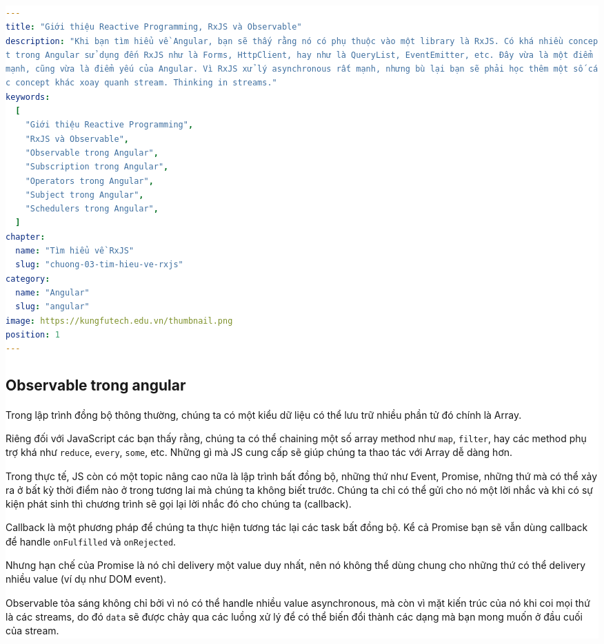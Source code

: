 ```yaml
---
title: "Giới thiệu Reactive Programming, RxJS và Observable"
description: "Khi bạn tìm hiểu về Angular, bạn sẽ thấy rằng nó có phụ thuộc vào một library là RxJS. Có khá nhiều concept trong Angular sử dụng đến RxJS như là Forms, HttpClient, hay như là QueryList, EventEmitter, etc. Đây vừa là một điểm mạnh, cũng vừa là điểm yếu của Angular. Vì RxJS xử lý asynchronous rất mạnh, nhưng bù lại bạn sẽ phải học thêm một số các concept khác xoay quanh stream. Thinking in streams."
keywords:
  [
    "Giới thiệu Reactive Programming",
    "RxJS và Observable",
    "Observable trong Angular",
    "Subscription trong Angular",
    "Operators trong Angular",
    "Subject trong Angular",
    "Schedulers trong Angular",
  ]
chapter:
  name: "Tìm hiểu về RxJS"
  slug: "chuong-03-tim-hieu-ve-rxjs"
category:
  name: "Angular"
  slug: "angular"
image: https://kungfutech.edu.vn/thumbnail.png
position: 1
---
```


## Observable trong angular

Trong lập trình đồng bộ thông thường, chúng ta có một kiểu dữ liệu có thể lưu trữ nhiều phần tử đó chính là Array.

Riêng đối với JavaScript các bạn thấy rằng, chúng ta có thể chaining một số array method như `map`, `filter`, hay các method phụ trợ khá như `reduce`, `every`, `some`, etc. Những gì mà JS cung cấp sẽ giúp chúng ta thao tác với Array dễ dàng hơn.

Trong thực tế, JS còn có một topic nâng cao nữa là lập trình bất đồng bộ, những thứ như Event, Promise, những thứ mà có thể xảy ra ở bất kỳ thời điểm nào ở trong tương lai mà chúng ta không biết trước. Chúng ta chỉ có thể gửi cho nó một lời nhắc và khi có sự kiện phát sinh thì chương trình sẽ gọi lại lời nhắc đó cho chúng ta (callback).

Callback là một phương pháp để chúng ta thực hiện tương tác lại các task bất đồng bộ. Kể cả Promise bạn sẽ vẫn dùng callback để handle `onFulfilled` và `onRejected`.

Nhưng hạn chế của Promise là nó chỉ delivery một value duy nhất, nên nó không thể dùng chung cho những thứ có thể delivery nhiều value (ví dụ như DOM event).

Observable tỏa sáng không chỉ bởi vì nó có thể handle nhiều value asynchronous, mà còn vì mặt kiến trúc của nó khi coi mọi thứ là các streams, do đó `data` sẽ được chảy qua các luồng xử lý để có thể biến đổi thành các dạng mà bạn mong muốn ở đầu cuối của stream.
